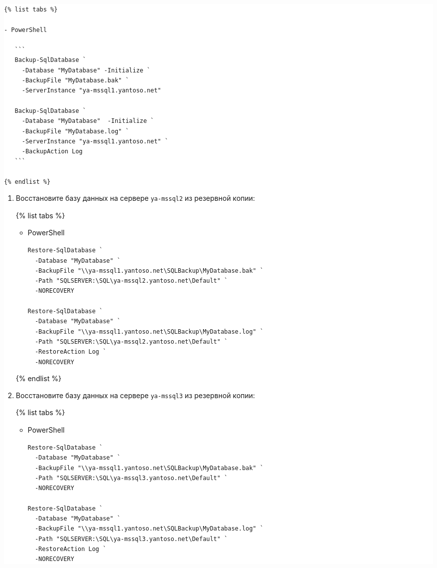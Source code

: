    {% list tabs %}

    - PowerShell

       ```
       Backup-SqlDatabase `
         -Database "MyDatabase" -Initialize `
         -BackupFile "MyDatabase.bak" `
         -ServerInstance "ya-mssql1.yantoso.net"

       Backup-SqlDatabase `
         -Database "MyDatabase"  -Initialize `
         -BackupFile "MyDatabase.log" `
         -ServerInstance "ya-mssql1.yantoso.net" `
         -BackupAction Log
       ```

    {% endlist %}

1. Восстановите базу данных на сервере `ya-mssql2` из резервной копии: 

    {% list tabs %}

    - PowerShell

       ```
       Restore-SqlDatabase `
         -Database "MyDatabase" `
         -BackupFile "\\ya-mssql1.yantoso.net\SQLBackup\MyDatabase.bak" `
         -Path "SQLSERVER:\SQL\ya-mssql2.yantoso.net\Default" `
         -NORECOVERY

       Restore-SqlDatabase `
         -Database "MyDatabase" `
         -BackupFile "\\ya-mssql1.yantoso.net\SQLBackup\MyDatabase.log" `
         -Path "SQLSERVER:\SQL\ya-mssql2.yantoso.net\Default" `
         -RestoreAction Log `
         -NORECOVERY
       ```

    {% endlist %}

1. Восстановите базу данных на сервере `ya-mssql3` из резервной копии: 

    {% list tabs %}

    - PowerShell

       ```
       Restore-SqlDatabase `
         -Database "MyDatabase" `
         -BackupFile "\\ya-mssql1.yantoso.net\SQLBackup\MyDatabase.bak" `
         -Path "SQLSERVER:\SQL\ya-mssql3.yantoso.net\Default" `
         -NORECOVERY

       Restore-SqlDatabase `
         -Database "MyDatabase" `
         -BackupFile "\\ya-mssql1.yantoso.net\SQLBackup\MyDatabase.log" `
         -Path "SQLSERVER:\SQL\ya-mssql3.yantoso.net\Default" `
         -RestoreAction Log `
         -NORECOVERY
       ```
